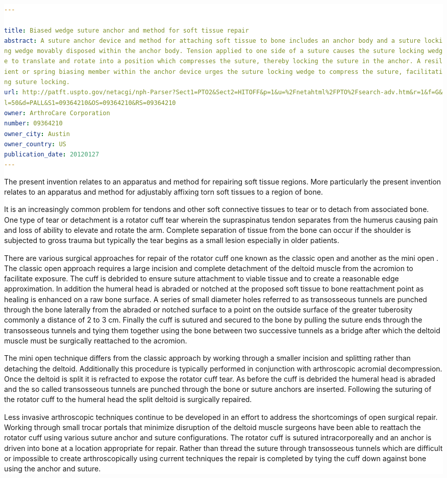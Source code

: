 ```yaml
---

title: Biased wedge suture anchor and method for soft tissue repair
abstract: A suture anchor device and method for attaching soft tissue to bone includes an anchor body and a suture locking wedge movably disposed within the anchor body. Tension applied to one side of a suture causes the suture locking wedge to translate and rotate into a position which compresses the suture, thereby locking the suture in the anchor. A resilient or spring biasing member within the anchor device urges the suture locking wedge to compress the suture, facilitating suture locking.
url: http://patft.uspto.gov/netacgi/nph-Parser?Sect1=PTO2&Sect2=HITOFF&p=1&u=%2Fnetahtml%2FPTO%2Fsearch-adv.htm&r=1&f=G&l=50&d=PALL&S1=09364210&OS=09364210&RS=09364210
owner: ArthroCare Corporation
number: 09364210
owner_city: Austin
owner_country: US
publication_date: 20120127
---
```

The present invention relates to an apparatus and method for repairing soft tissue regions. More particularly the present invention relates to an apparatus and method for adjustably affixing torn soft tissues to a region of bone.

It is an increasingly common problem for tendons and other soft connective tissues to tear or to detach from associated bone. One type of tear or detachment is a rotator cuff tear wherein the supraspinatus tendon separates from the humerus causing pain and loss of ability to elevate and rotate the arm. Complete separation of tissue from the bone can occur if the shoulder is subjected to gross trauma but typically the tear begins as a small lesion especially in older patients.

There are various surgical approaches for repair of the rotator cuff one known as the classic open and another as the mini open . The classic open approach requires a large incision and complete detachment of the deltoid muscle from the acromion to facilitate exposure. The cuff is debrided to ensure suture attachment to viable tissue and to create a reasonable edge approximation. In addition the humeral head is abraded or notched at the proposed soft tissue to bone reattachment point as healing is enhanced on a raw bone surface. A series of small diameter holes referred to as transosseous tunnels are punched through the bone laterally from the abraded or notched surface to a point on the outside surface of the greater tuberosity commonly a distance of 2 to 3 cm. Finally the cuff is sutured and secured to the bone by pulling the suture ends through the transosseous tunnels and tying them together using the bone between two successive tunnels as a bridge after which the deltoid muscle must be surgically reattached to the acromion.

The mini open technique differs from the classic approach by working through a smaller incision and splitting rather than detaching the deltoid. Additionally this procedure is typically performed in conjunction with arthroscopic acromial decompression. Once the deltoid is split it is refracted to expose the rotator cuff tear. As before the cuff is debrided the humeral head is abraded and the so called transosseous tunnels are punched through the bone or suture anchors are inserted. Following the suturing of the rotator cuff to the humeral head the split deltoid is surgically repaired.

Less invasive arthroscopic techniques continue to be developed in an effort to address the shortcomings of open surgical repair. Working through small trocar portals that minimize disruption of the deltoid muscle surgeons have been able to reattach the rotator cuff using various suture anchor and suture configurations. The rotator cuff is sutured intracorporeally and an anchor is driven into bone at a location appropriate for repair. Rather than thread the suture through transosseous tunnels which are difficult or impossible to create arthroscopically using current techniques the repair is completed by tying the cuff down against bone using the anchor and suture.
